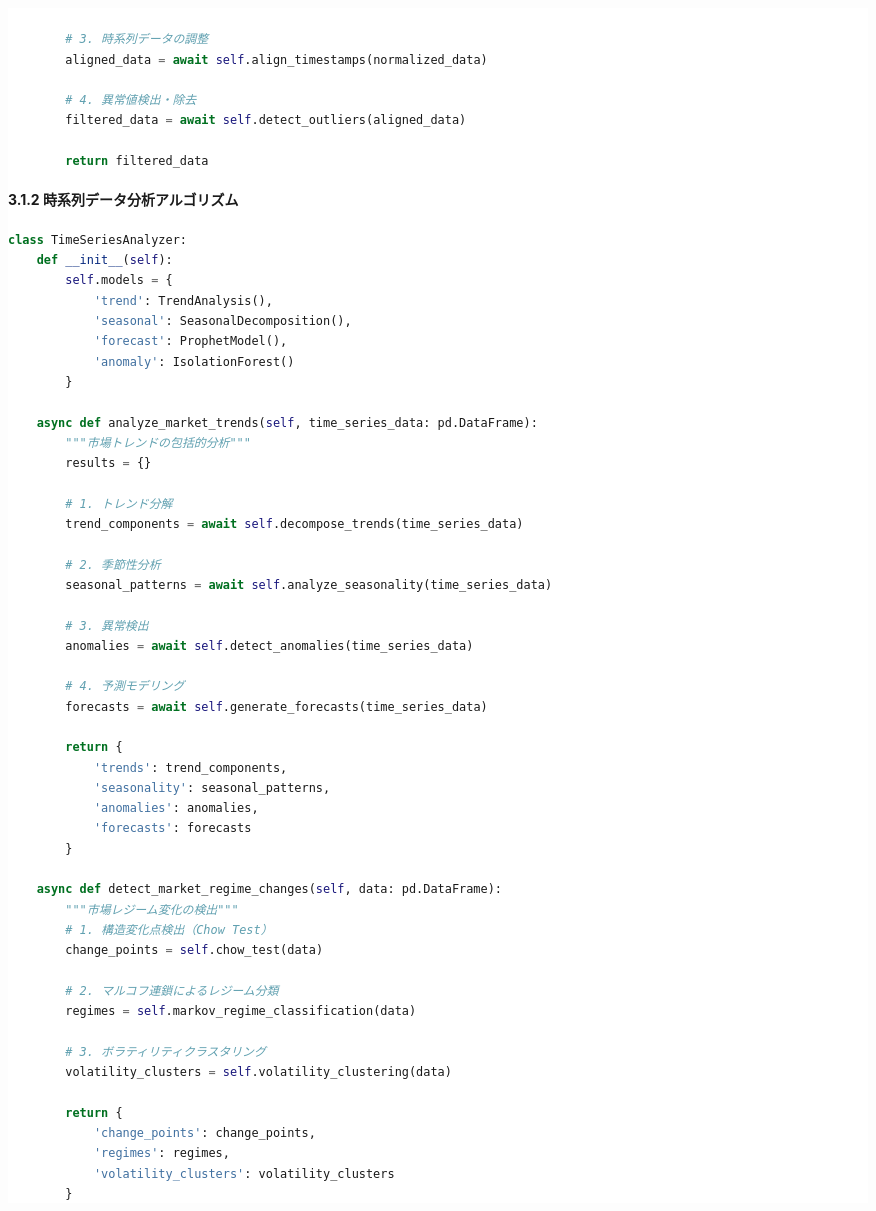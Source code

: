 ```python
        
        # 3. 時系列データの調整
        aligned_data = await self.align_timestamps(normalized_data)
        
        # 4. 異常値検出・除去
        filtered_data = await self.detect_outliers(aligned_data)
        
        return filtered_data
```

#### 3.1.2 時系列データ分析アルゴリズム
```python
class TimeSeriesAnalyzer:
    def __init__(self):
        self.models = {
            'trend': TrendAnalysis(),
            'seasonal': SeasonalDecomposition(),
            'forecast': ProphetModel(),
            'anomaly': IsolationForest()
        }
    
    async def analyze_market_trends(self, time_series_data: pd.DataFrame):
        """市場トレンドの包括的分析"""
        results = {}
        
        # 1. トレンド分解
        trend_components = await self.decompose_trends(time_series_data)
        
        # 2. 季節性分析
        seasonal_patterns = await self.analyze_seasonality(time_series_data)
        
        # 3. 異常検出
        anomalies = await self.detect_anomalies(time_series_data)
        
        # 4. 予測モデリング
        forecasts = await self.generate_forecasts(time_series_data)
        
        return {
            'trends': trend_components,
            'seasonality': seasonal_patterns,
            'anomalies': anomalies,
            'forecasts': forecasts
        }
    
    async def detect_market_regime_changes(self, data: pd.DataFrame):
        """市場レジーム変化の検出"""
        # 1. 構造変化点検出（Chow Test）
        change_points = self.chow_test(data)
        
        # 2. マルコフ連鎖によるレジーム分類
        regimes = self.markov_regime_classification(data)
        
        # 3. ボラティリティクラスタリング
        volatility_clusters = self.volatility_clustering(data)
        
        return {
            'change_points': change_points,
            'regimes': regimes,
            'volatility_clusters': volatility_clusters
        }
```
